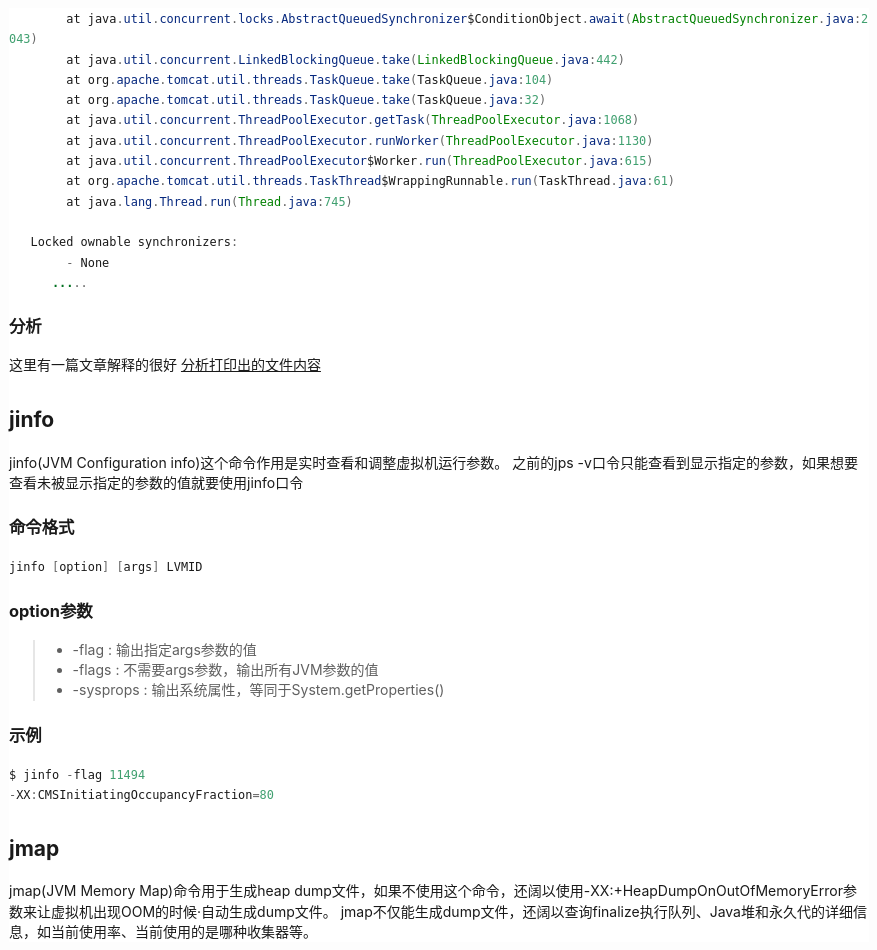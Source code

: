 ```java
        at java.util.concurrent.locks.AbstractQueuedSynchronizer$ConditionObject.await(AbstractQueuedSynchronizer.java:2043)
        at java.util.concurrent.LinkedBlockingQueue.take(LinkedBlockingQueue.java:442)
        at org.apache.tomcat.util.threads.TaskQueue.take(TaskQueue.java:104)
        at org.apache.tomcat.util.threads.TaskQueue.take(TaskQueue.java:32)
        at java.util.concurrent.ThreadPoolExecutor.getTask(ThreadPoolExecutor.java:1068)
        at java.util.concurrent.ThreadPoolExecutor.runWorker(ThreadPoolExecutor.java:1130)
        at java.util.concurrent.ThreadPoolExecutor$Worker.run(ThreadPoolExecutor.java:615)
        at org.apache.tomcat.util.threads.TaskThread$WrappingRunnable.run(TaskThread.java:61)
        at java.lang.Thread.run(Thread.java:745)

   Locked ownable synchronizers:
        - None
      .....
```

### 分析

这里有一篇文章解释的很好
[分析打印出的文件内容](http://www.hollischuang.com/archives/110)

## jinfo

jinfo(JVM Configuration info)这个命令作用是实时查看和调整虚拟机运行参数。
之前的jps -v口令只能查看到显示指定的参数，如果想要查看未被显示指定的参数的值就要使用jinfo口令

### 命令格式

```java
jinfo [option] [args] LVMID
```

### option参数

> - -flag : 输出指定args参数的值
> - -flags : 不需要args参数，输出所有JVM参数的值
> - -sysprops : 输出系统属性，等同于System.getProperties()

### 示例

```java
$ jinfo -flag 11494
-XX:CMSInitiatingOccupancyFraction=80
```



## jmap

jmap(JVM Memory Map)命令用于生成heap dump文件，如果不使用这个命令，还阔以使用-XX:+HeapDumpOnOutOfMemoryError参数来让虚拟机出现OOM的时候·自动生成dump文件。
jmap不仅能生成dump文件，还阔以查询finalize执行队列、Java堆和永久代的详细信息，如当前使用率、当前使用的是哪种收集器等。

